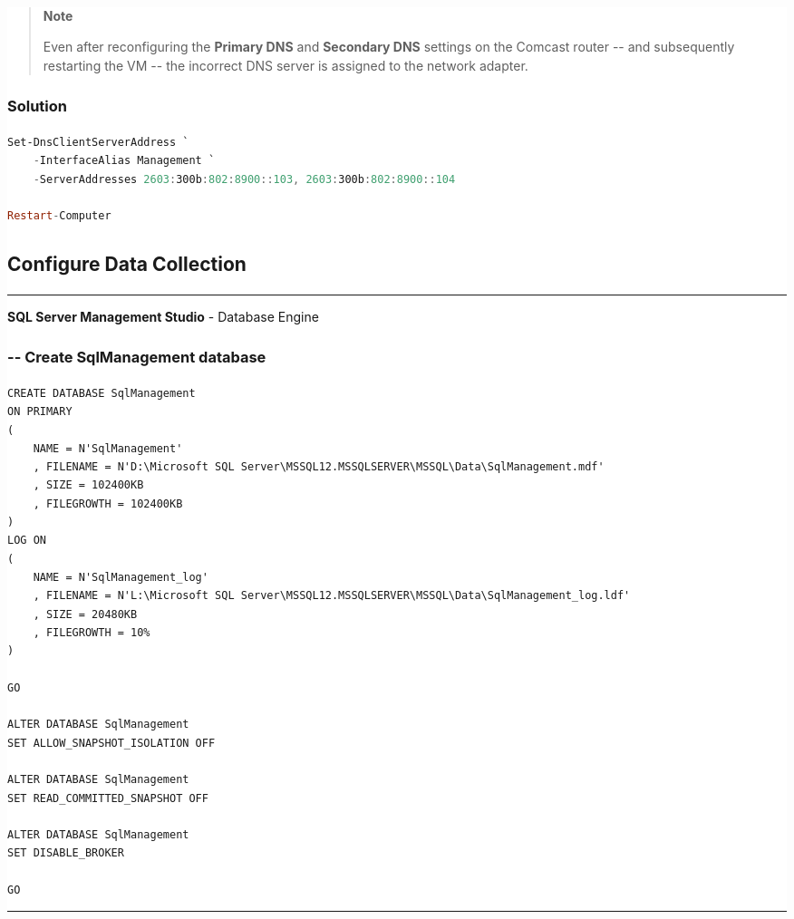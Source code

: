 > **Note**
>
> Even after reconfiguring the **Primary DNS** and **Secondary DNS** settings on
> the Comcast router -- and subsequently restarting the VM -- the incorrect DNS
> server is assigned to the network adapter.

### Solution

```PowerShell
Set-DnsClientServerAddress `
    -InterfaceAlias Management `
    -ServerAddresses 2603:300b:802:8900::103, 2603:300b:802:8900::104

Restart-Computer
```

## Configure Data Collection

---

**SQL Server Management Studio** - Database Engine

### -- Create SqlManagement database

```Console
CREATE DATABASE SqlManagement
ON PRIMARY
(
    NAME = N'SqlManagement'
    , FILENAME = N'D:\Microsoft SQL Server\MSSQL12.MSSQLSERVER\MSSQL\Data\SqlManagement.mdf'
    , SIZE = 102400KB
    , FILEGROWTH = 102400KB
)
LOG ON
(
    NAME = N'SqlManagement_log'
    , FILENAME = N'L:\Microsoft SQL Server\MSSQL12.MSSQLSERVER\MSSQL\Data\SqlManagement_log.ldf'
    , SIZE = 20480KB
    , FILEGROWTH = 10%
)

GO

ALTER DATABASE SqlManagement
SET ALLOW_SNAPSHOT_ISOLATION OFF

ALTER DATABASE SqlManagement
SET READ_COMMITTED_SNAPSHOT OFF

ALTER DATABASE SqlManagement
SET DISABLE_BROKER

GO
```

---